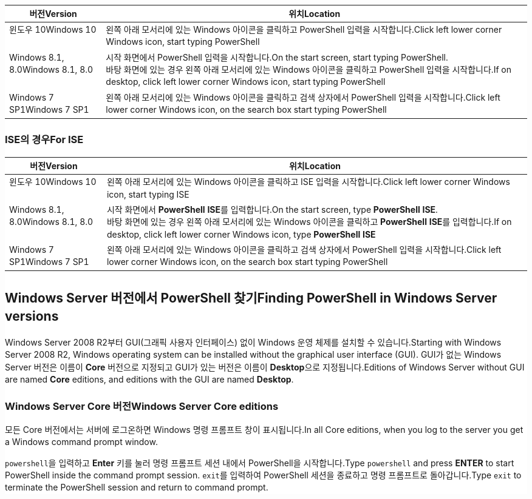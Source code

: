|     <span data-ttu-id="aff83-112">버전</span><span class="sxs-lookup"><span data-stu-id="aff83-112">Version</span></span>      |                                                            <span data-ttu-id="aff83-113">위치</span><span class="sxs-lookup"><span data-stu-id="aff83-113">Location</span></span>                                                            |
| ---------------- | ------------------------------------------------------------------------------------------------------------------------------ |
| <span data-ttu-id="aff83-114">윈도우 10</span><span class="sxs-lookup"><span data-stu-id="aff83-114">Windows 10</span></span>       | <span data-ttu-id="aff83-115">왼쪽 아래 모서리에 있는 Windows 아이콘을 클릭하고 PowerShell 입력을 시작합니다.</span><span class="sxs-lookup"><span data-stu-id="aff83-115">Click left lower corner Windows icon, start typing PowerShell</span></span>                                                                  |
| <span data-ttu-id="aff83-116">Windows 8.1, 8.0</span><span class="sxs-lookup"><span data-stu-id="aff83-116">Windows 8.1, 8.0</span></span> | <span data-ttu-id="aff83-117">시작 화면에서 PowerShell 입력을 시작합니다.</span><span class="sxs-lookup"><span data-stu-id="aff83-117">On the start screen, start typing PowerShell.</span></span><br/><span data-ttu-id="aff83-118">바탕 화면에 있는 경우 왼쪽 아래 모서리에 있는 Windows 아이콘을 클릭하고 PowerShell 입력을 시작합니다.</span><span class="sxs-lookup"><span data-stu-id="aff83-118">If on desktop, click left lower corner Windows icon, start typing PowerShell</span></span> |
| <span data-ttu-id="aff83-119">Windows 7 SP1</span><span class="sxs-lookup"><span data-stu-id="aff83-119">Windows 7 SP1</span></span>    | <span data-ttu-id="aff83-120">왼쪽 아래 모서리에 있는 Windows 아이콘을 클릭하고 검색 상자에서 PowerShell 입력을 시작합니다.</span><span class="sxs-lookup"><span data-stu-id="aff83-120">Click left lower corner Windows icon, on the search box start typing PowerShell</span></span>                                                |

### <a name="for-ise"></a><span data-ttu-id="aff83-121">ISE의 경우</span><span class="sxs-lookup"><span data-stu-id="aff83-121">For ISE</span></span>

|     <span data-ttu-id="aff83-122">버전</span><span class="sxs-lookup"><span data-stu-id="aff83-122">Version</span></span>      |                                                            <span data-ttu-id="aff83-123">위치</span><span class="sxs-lookup"><span data-stu-id="aff83-123">Location</span></span>                                                            |
| ---------------- | ------------------------------------------------------------------------------------------------------------------------------ |
| <span data-ttu-id="aff83-124">윈도우 10</span><span class="sxs-lookup"><span data-stu-id="aff83-124">Windows 10</span></span>       | <span data-ttu-id="aff83-125">왼쪽 아래 모서리에 있는 Windows 아이콘을 클릭하고 ISE 입력을 시작합니다.</span><span class="sxs-lookup"><span data-stu-id="aff83-125">Click left lower corner Windows icon, start typing ISE</span></span>                                                                         |
| <span data-ttu-id="aff83-126">Windows 8.1, 8.0</span><span class="sxs-lookup"><span data-stu-id="aff83-126">Windows 8.1, 8.0</span></span> | <span data-ttu-id="aff83-127">시작 화면에서 **PowerShell ISE**를 입력합니다.</span><span class="sxs-lookup"><span data-stu-id="aff83-127">On the start screen, type **PowerShell ISE**.</span></span><br/><span data-ttu-id="aff83-128">바탕 화면에 있는 경우 왼쪽 아래 모서리에 있는 Windows 아이콘을 클릭하고 **PowerShell ISE**를 입력합니다.</span><span class="sxs-lookup"><span data-stu-id="aff83-128">If on desktop, click left lower corner Windows icon, type **PowerShell ISE**</span></span> |
| <span data-ttu-id="aff83-129">Windows 7 SP1</span><span class="sxs-lookup"><span data-stu-id="aff83-129">Windows 7 SP1</span></span>    | <span data-ttu-id="aff83-130">왼쪽 아래 모서리에 있는 Windows 아이콘을 클릭하고 검색 상자에서 PowerShell 입력을 시작합니다.</span><span class="sxs-lookup"><span data-stu-id="aff83-130">Click left lower corner Windows icon, on the search box start typing PowerShell</span></span>                                                |

## <a name="finding-powershell-in-windows-server-versions"></a><span data-ttu-id="aff83-131">Windows Server 버전에서 PowerShell 찾기</span><span class="sxs-lookup"><span data-stu-id="aff83-131">Finding PowerShell in Windows Server versions</span></span>

<span data-ttu-id="aff83-132">Windows Server 2008 R2부터 GUI(그래픽 사용자 인터페이스) 없이 Windows 운영 체제를 설치할 수 있습니다.</span><span class="sxs-lookup"><span data-stu-id="aff83-132">Starting with Windows Server 2008 R2, Windows operating system can be installed without the graphical user interface (GUI).</span></span> <span data-ttu-id="aff83-133">GUI가 없는 Windows Server 버전은 이름이 **Core** 버전으로 지정되고 GUI가 있는 버전은 이름이 **Desktop**으로 지정됩니다.</span><span class="sxs-lookup"><span data-stu-id="aff83-133">Editions of Windows Server without GUI are named **Core** editions, and editions with the GUI are named **Desktop**.</span></span>

### <a name="windows-server-core-editions"></a><span data-ttu-id="aff83-134">Windows Server Core 버전</span><span class="sxs-lookup"><span data-stu-id="aff83-134">Windows Server Core editions</span></span>

<span data-ttu-id="aff83-135">모든 Core 버전에서는 서버에 로그온하면 Windows 명령 프롬프트 창이 표시됩니다.</span><span class="sxs-lookup"><span data-stu-id="aff83-135">In all Core editions, when you log to the server you get a Windows command prompt window.</span></span>

<span data-ttu-id="aff83-136">`powershell`을 입력하고 **Enter** 키를 눌러 명령 프롬프트 세션 내에서 PowerShell을 시작합니다.</span><span class="sxs-lookup"><span data-stu-id="aff83-136">Type `powershell` and press **ENTER** to start PowerShell inside the command prompt session.</span></span> <span data-ttu-id="aff83-137">`exit`를 입력하여 PowerShell 세션을 종료하고 명령 프롬프트로 돌아갑니다.</span><span class="sxs-lookup"><span data-stu-id="aff83-137">Type `exit` to terminate the PowerShell session and return to command prompt.</span></span>

